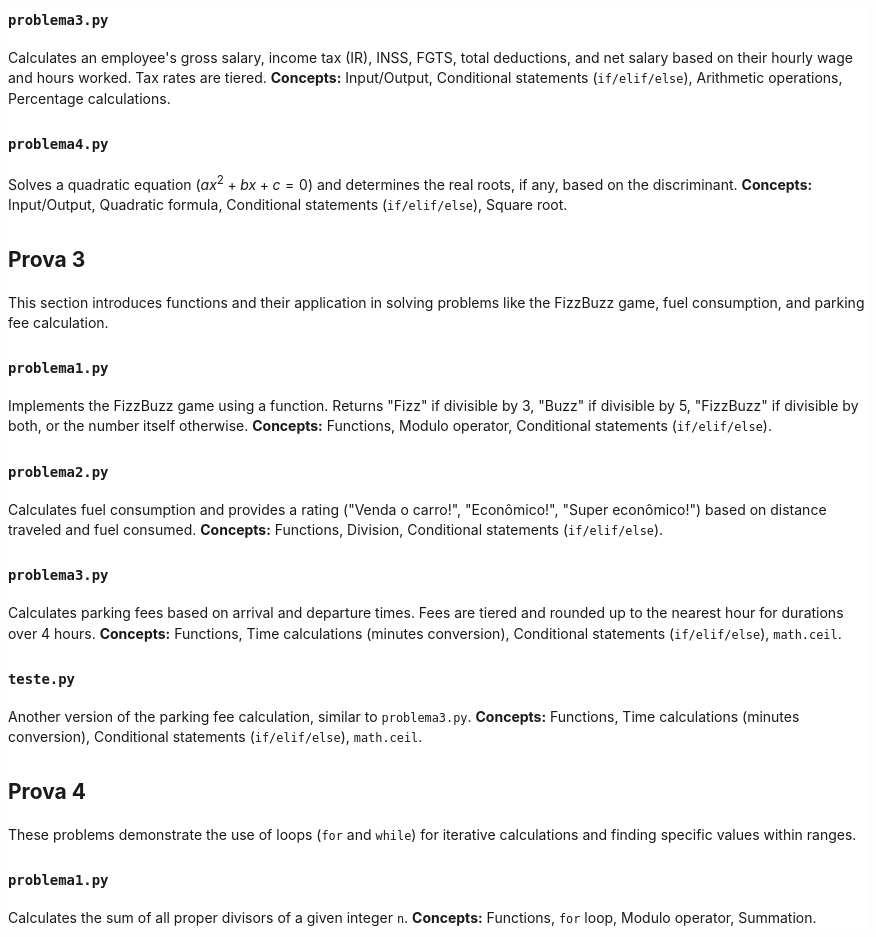 
### `problema3.py`
Calculates an employee's gross salary, income tax (IR), INSS, FGTS, total deductions, and net salary based on their hourly wage and hours worked. Tax rates are tiered.
**Concepts:** Input/Output, Conditional statements (`if/elif/else`), Arithmetic operations, Percentage calculations.


### `problema4.py`
Solves a quadratic equation ($ax^2 + bx + c = 0$) and determines the real roots, if any, based on the discriminant.
**Concepts:** Input/Output, Quadratic formula, Conditional statements (`if/elif/else`), Square root.


## Prova 3

This section introduces functions and their application in solving problems like the FizzBuzz game, fuel consumption, and parking fee calculation.

### `problema1.py`
Implements the FizzBuzz game using a function. Returns "Fizz" if divisible by 3, "Buzz" if divisible by 5, "FizzBuzz" if divisible by both, or the number itself otherwise.
**Concepts:** Functions, Modulo operator, Conditional statements (`if/elif/else`).


### `problema2.py`
Calculates fuel consumption and provides a rating ("Venda o carro!", "Econômico!", "Super econômico!") based on distance traveled and fuel consumed.
**Concepts:** Functions, Division, Conditional statements (`if/elif/else`).


### `problema3.py`
Calculates parking fees based on arrival and departure times. Fees are tiered and rounded up to the nearest hour for durations over 4 hours.
**Concepts:** Functions, Time calculations (minutes conversion), Conditional statements (`if/elif/else`), `math.ceil`.


### `teste.py`
Another version of the parking fee calculation, similar to `problema3.py`.
**Concepts:** Functions, Time calculations (minutes conversion), Conditional statements (`if/elif/else`), `math.ceil`.


## Prova 4

These problems demonstrate the use of loops (`for` and `while`) for iterative calculations and finding specific values within ranges.

### `problema1.py`
Calculates the sum of all proper divisors of a given integer `n`.
**Concepts:** Functions, `for` loop, Modulo operator, Summation.

